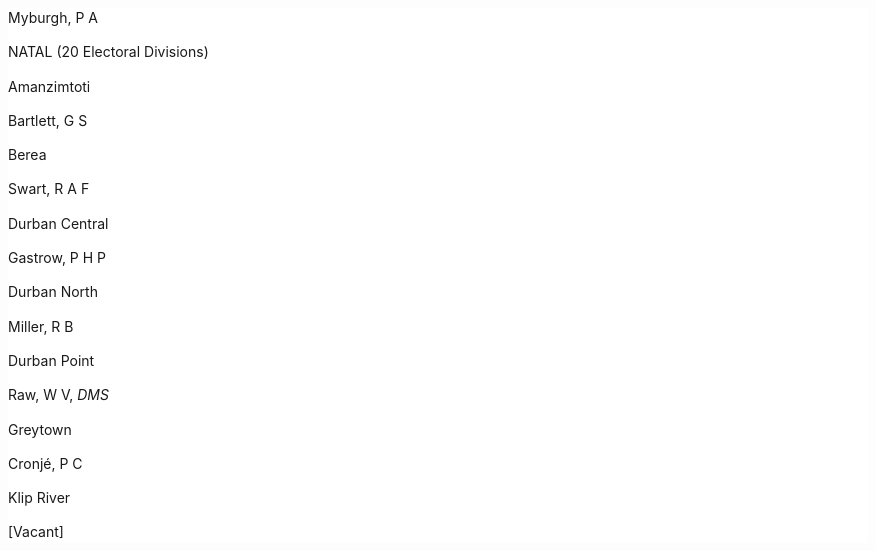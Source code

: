 <td><p>Myburgh, P A</p></td>

</tr>

<tr>

<td colspan="2"><p>NATAL (20 Electoral Divisions)</p></td>

</tr>

<tr>

<td><p>Amanzimtoti</p></td>

<td><p>Bartlett, G S</p></td>

</tr>

<tr>

<td><p>Berea</p></td>

<td><p>Swart, R A F</p></td>

</tr>

<tr>

<td><p>Durban Central</p></td>

<td><p>Gastrow, P H P</p></td>

</tr>

<tr>

<td><p>Durban North</p></td>

<td><p>Miller, R B</p></td>

</tr>

<tr>

<td><p>Durban Point</p></td>

<td><p>Raw, W V, <i>DMS</i></p></td>

</tr>

<tr>

<td><p>Greytown</p></td>

<td><p>Cronj&#x00E9;, P C</p></td>

</tr>

<tr>

<td><p>Klip River</p></td>

<td><p>[Vacant]</p></td>

</tr>

